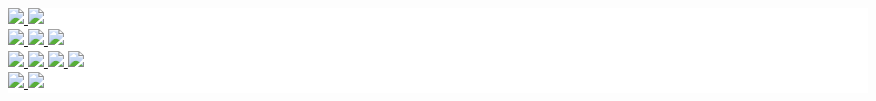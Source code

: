   <div class="image-row">
    <a class="spotlight" href="https://images.mostlyrocks.com/2022/leavenworth/26.jpeg">
      <img width=350 src="https://images.mostlyrocks.com/2022/leavenworth/26.jpeg" />
      </a>
    <a class="spotlight" href="https://images.mostlyrocks.com/2022/leavenworth/27.jpeg">
      <img width=350 src="https://images.mostlyrocks.com/2022/leavenworth/27.jpeg" />
      </a>
  </div>
  <a class="spotlight" href="https://images.mostlyrocks.com/2022/leavenworth/28.jpeg">
    <img width=800 src="https://images.mostlyrocks.com/2022/leavenworth/28.jpeg" />
    </a>
  <a class="spotlight" href="https://images.mostlyrocks.com/2022/leavenworth/29.jpeg">
    <img width=800 src="https://images.mostlyrocks.com/2022/leavenworth/29.jpeg" />
    </a>
  <a class="spotlight" href="https://images.mostlyrocks.com/2022/leavenworth/30.jpeg">
    <img width=400 src="https://images.mostlyrocks.com/2022/leavenworth/30.jpeg" />
    </a>
  <div class="image-row">
    <a class="spotlight" href="https://images.mostlyrocks.com/2022/leavenworth/31.jpeg">
      <img width=350 src="https://images.mostlyrocks.com/2022/leavenworth/31.jpeg" />
      </a>
    <a class="spotlight" href="https://images.mostlyrocks.com/2022/leavenworth/32.jpeg">
      <img width=350 src="https://images.mostlyrocks.com/2022/leavenworth/32.jpeg" />
      </a>
    <a class="spotlight" href="https://images.mostlyrocks.com/2022/leavenworth/33.jpeg">
      <img width=319 src="https://images.mostlyrocks.com/2022/leavenworth/33.jpeg" />
      </a>
    <a class="spotlight" href="https://images.mostlyrocks.com/2022/leavenworth/34.jpeg">
      <img width=565 src="https://images.mostlyrocks.com/2022/leavenworth/34.jpeg" />
      </a>
  </div>
  <a class="spotlight" href="https://images.mostlyrocks.com/2022/leavenworth/35.jpeg">
    <img width=800 src="https://images.mostlyrocks.com/2022/leavenworth/35.jpeg" />
    </a>
  <a class="spotlight" href="https://images.mostlyrocks.com/2022/leavenworth/37.jpeg">
    <img width=800 src="https://images.mostlyrocks.com/2022/leavenworth/37.jpeg" />
    </a>
  